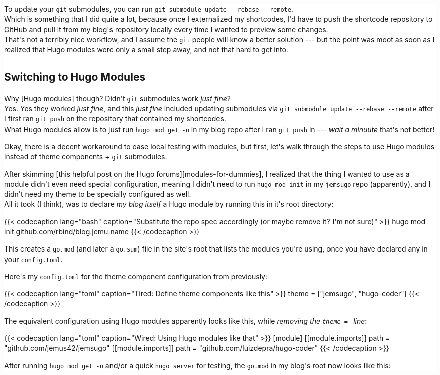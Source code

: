 To update your `git` submodules, you can run `git submodule update --rebase --remote`.  
Which is something that I did quite a lot, because once I externalized my shortcodes, I'd have to push the shortcode repository to GitHub and pull it from my blog's repository locally every time I wanted to preview some changes.  
That's not a terribly nice workflow, and I assume the `git` people will know a better solution --- but the point was moot as soon as I realized that Hugo modules were only a small step away, and not that hard to get into.

[^namingthings]: It turns out naming things is really hard. Have you heard? 😱

## Switching to Hugo Modules

Why [Hugo modules] though? Didn't `git` submodules work *just fine*?  
Yes. Yes they worked *just fine*, and this *just fine* included updating submodules via `git submodule update --rebase --remote` after I first ran `git push` on the repository that contained my shortcodes.  
What Hugo modules allow is to just run `hugo mod get -u` in my blog repo after I ran `git push` in --- *wait a minuute* that's not better!  

Okay, there is a decent workaround to ease local testing with modules, but first, let's walk through the steps to use Hugo modules instead of theme components + `git` submodules.

After skimming [this helpful post on the Hugo forums][modules-for-dummies], I realized that the thing I wanted to use as a module didn't even need special configuration, meaning I didn't need to run `hugo mod init` in my `jemsugo` repo (apparently), and I didn't need my theme to be specially configured as well.  
All it took (I think), was to declare *my blog itself* a Hugo module by running this in it's root directory:

{{< codecaption lang="bash" caption="Substitute the repo spec accordingly (or maybe remove it? I'm not sure)" >}}
hugo mod init github.com/rbind/blog.jemu.name
{{< /codecaption >}}

This creates a `go.mod` (and later a `go.sum`) file in the site's root that lists the modules you're using, once you have declared any in your `config.toml`.  

Here's my `config.toml` for the theme component configuration from previously:

{{< codecaption lang="toml" caption="Tired: Define theme components like this" >}}
theme = ["jemsugo", "hugo-coder"]
{{< /codecaption >}}

The equivalent configuration using Hugo modules apparently looks like this, while *removing the `theme = ` line*:

{{< codecaption lang="toml" caption="Wired: Using Hugo modules like that" >}}
[module]
  [[module.imports]]
    path = "github.com/jemus42/jemsugo"
  [[module.imports]]
    path = "github.com/luizdepra/hugo-coder"
{{< /codecaption >}}

After running `hugo mod get -u` and/or a quick `hugo server` for testing, the `go.mod` in my blog's root now looks like this:


[^snip]: I should note that I wouldn't be using so many shortcodes if it wasn't for [Alfred](https://www.alfredapp.com/)'s snippet functionality. Seriously, give whatever snippet tool you have access to a go. It's great.
[^codemeta]: The [output of `codemetar`](https://docs.ropensci.org/codemetar/#create-a-codemetajson-in-one-function-call) is a lot more complex and takes a moment to generate *per package*, so it's probably not feasible if I want to generate metadata for *a lot* of packages maybe? But it's cool for what it does --- I'd just need this in *one big file for all packages and also some non-CRAN packages* form I think.
[^pkgdown]: Wonder why I didn't use the shortcode to refer to `pkgdown`? Well that package isn't installed in my blog's project library, so it's not in the `packages.yaml` (because I didn't want one file for *all packages ever* (yet)), and… well, I have since updated that file from all packages installed on my local machine, but left this note here as a reminder about the limitations of this approach. 
[^rabbithole]: I kid, of course. I'm starting to like the dynamic where I have a half-baked idea and she throws enough ideas and suggestions my way to actually make them work (kind of). <br> 🐇🕳️
[theme components]: https://gohugo.io/hugo-modules/theme-components/
[use-modules]: https://gohugo.io/hugo-modules/use-modules/
[Hugo modules]: https://gohugo.io/hugo-modules/
[module-config]: https://gohugo.io/hugo-modules/configuration/
[Go modules]: https://blog.golang.org/using-go-modules
[Go modules wiki]: https://github.com/golang/go/wiki/Modules
[modules-for-dummies]: https://discourse.gohugo.io/t/hugo-modules-for-dummies/20758
[data templates]: https://gohugo.io/templates/data-templates/
[curlies]: https://twitter.com/ma_salmon/status/1264191903383392257
[luizdepra/hugo-coder]: https://github.com/luizdepra/hugo-coder